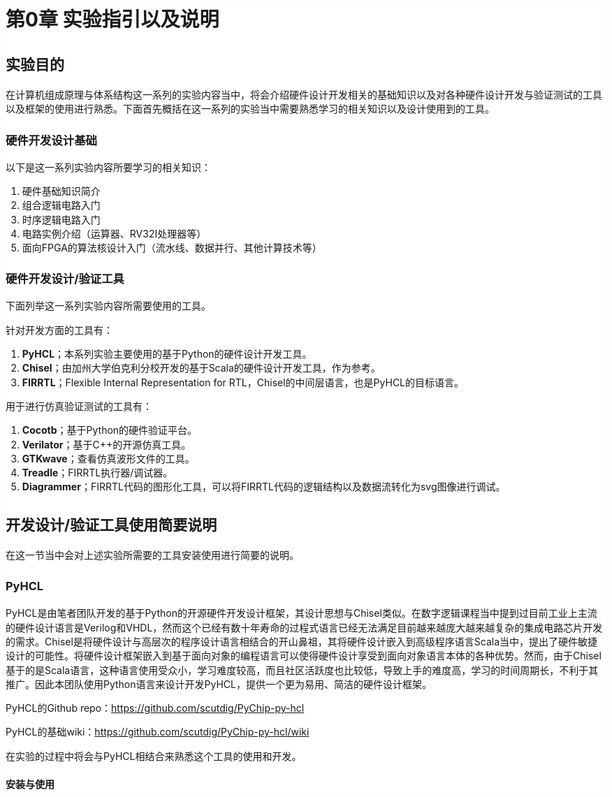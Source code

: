 # 第0章 实验指引以及说明

## 实验目的

在计算机组成原理与体系结构这一系列的实验内容当中，将会介绍硬件设计开发相关的基础知识以及对各种硬件设计开发与验证测试的工具以及框架的使用进行熟悉。下面首先概括在这一系列的实验当中需要熟悉学习的相关知识以及设计使用到的工具。

### 硬件开发设计基础

以下是这一系列实验内容所要学习的相关知识：

1. 硬件基础知识简介
2. 组合逻辑电路入门
3. 时序逻辑电路入门
4. 电路实例介绍（运算器、RV32I处理器等）
5. 面向FPGA的算法核设计入门（流水线、数据并行、其他计算技术等）

### 硬件开发设计/验证工具

下面列举这一系列实验内容所需要使用的工具。

针对开发方面的工具有：

1. **PyHCL**；本系列实验主要使用的基于Python的硬件设计开发工具。
2. **Chisel**；由加州大学伯克利分校开发的基于Scala的硬件设计开发工具，作为参考。
3. **FIRRTL**；Flexible Internal Representation for RTL，Chisel的中间层语言，也是PyHCL的目标语言。

用于进行仿真验证测试的工具有：

1. **Cocotb**；基于Python的硬件验证平台。
2. **Verilator**；基于C++的开源仿真工具。
3. **GTKwave**；查看仿真波形文件的工具。
4. **Treadle**；FIRRTL执行器/调试器。
5. **Diagrammer**；FIRRTL代码的图形化工具，可以将FIRRTL代码的逻辑结构以及数据流转化为svg图像进行调试。

## 开发设计/验证工具使用简要说明

在这一节当中会对上述实验所需要的工具安装使用进行简要的说明。

### PyHCL

PyHCL是由笔者团队开发的基于Python的开源硬件开发设计框架，其设计思想与Chisel类似。在数字逻辑课程当中提到过目前工业上主流的硬件设计语言是Verilog和VHDL，然而这个已经有数十年寿命的过程式语言已经无法满足目前越来越庞大越来越复杂的集成电路芯片开发的需求。Chisel是将硬件设计与高层次的程序设计语言相结合的开山鼻祖，其将硬件设计嵌入到高级程序语言Scala当中，提出了硬件敏捷设计的可能性。将硬件设计框架嵌入到基于面向对象的编程语言可以使得硬件设计享受到面向对象语言本体的各种优势。然而，由于Chisel基于的是Scala语言，这种语言使用受众小，学习难度较高，而且社区活跃度也比较低，导致上手的难度高，学习的时间周期长，不利于其推广。因此本团队使用Python语言来设计开发PyHCL，提供一个更为易用、简洁的硬件设计框架。

PyHCL的Github repo：https://github.com/scutdig/PyChip-py-hcl

PyHCL的基础wiki：https://github.com/scutdig/PyChip-py-hcl/wiki

在实验的过程中将会与PyHCL相结合来熟悉这个工具的使用和开发。

#### 安装与使用
